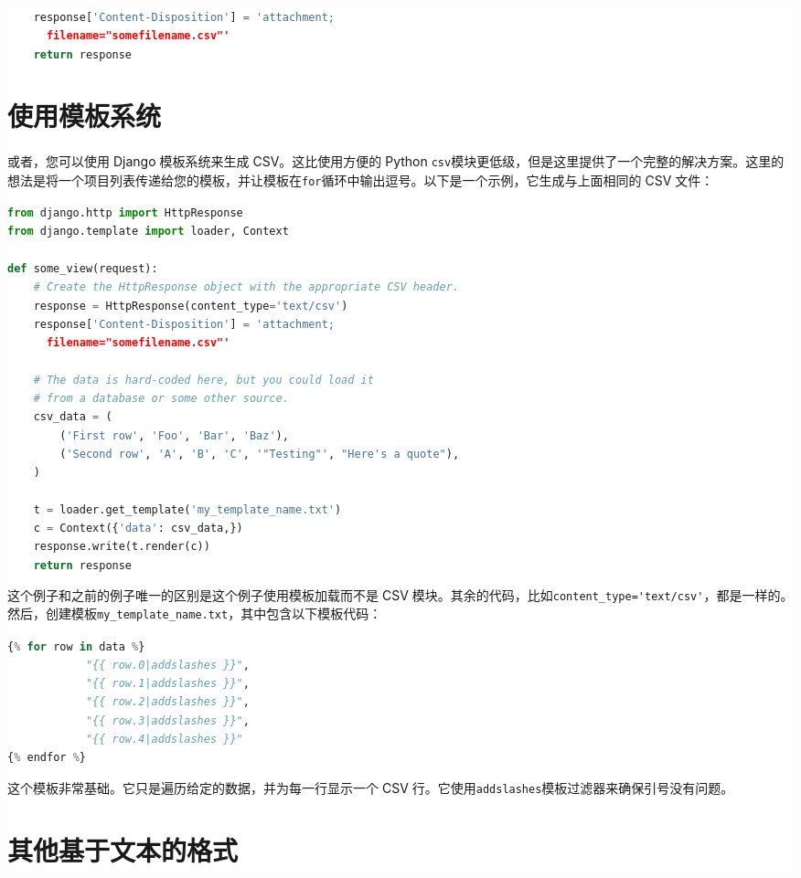 ```py
    response['Content-Disposition'] = 'attachment;    
      filename="somefilename.csv"' 
    return response 

```

# 使用模板系统

或者，您可以使用 Django 模板系统来生成 CSV。这比使用方便的 Python `csv`模块更低级，但是这里提供了一个完整的解决方案。这里的想法是将一个项目列表传递给您的模板，并让模板在`for`循环中输出逗号。以下是一个示例，它生成与上面相同的 CSV 文件：

```py
from django.http import HttpResponse 
from django.template import loader, Context 

def some_view(request): 
    # Create the HttpResponse object with the appropriate CSV header. 
    response = HttpResponse(content_type='text/csv') 
    response['Content-Disposition'] = 'attachment;    
      filename="somefilename.csv"' 

    # The data is hard-coded here, but you could load it  
    # from a database or some other source. 
    csv_data = ( 
        ('First row', 'Foo', 'Bar', 'Baz'), 
        ('Second row', 'A', 'B', 'C', '"Testing"', "Here's a quote"), 
    ) 

    t = loader.get_template('my_template_name.txt') 
    c = Context({'data': csv_data,}) 
    response.write(t.render(c)) 
    return response 

```

这个例子和之前的例子唯一的区别是这个例子使用模板加载而不是 CSV 模块。其余的代码，比如`content_type='text/csv'`，都是一样的。然后，创建模板`my_template_name.txt`，其中包含以下模板代码：

```py
{% for row in data %} 
            "{{ row.0|addslashes }}", 
            "{{ row.1|addslashes }}", 
            "{{ row.2|addslashes }}", 
            "{{ row.3|addslashes }}", 
            "{{ row.4|addslashes }}" 
{% endfor %} 

```

这个模板非常基础。它只是遍历给定的数据，并为每一行显示一个 CSV 行。它使用`addslashes`模板过滤器来确保引号没有问题。

# 其他基于文本的格式
